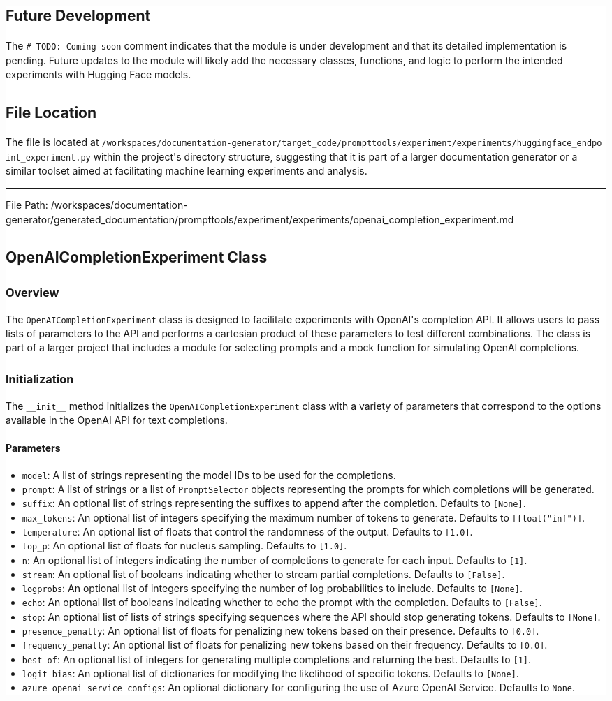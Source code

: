 ## Future Development

The `# TODO: Coming soon` comment indicates that the module is under development and that its detailed implementation is pending. Future updates to the module will likely add the necessary classes, functions, and logic to perform the intended experiments with Hugging Face models.

## File Location

The file is located at `/workspaces/documentation-generator/target_code/prompttools/experiment/experiments/huggingface_endpoint_experiment.py` within the project's directory structure, suggesting that it is part of a larger documentation generator or a similar toolset aimed at facilitating machine learning experiments and analysis.

---



File Path: /workspaces/documentation-generator/generated_documentation/prompttools/experiment/experiments/openai_completion_experiment.md

## OpenAICompletionExperiment Class

### Overview
The `OpenAICompletionExperiment` class is designed to facilitate experiments with OpenAI's completion API. It allows users to pass lists of parameters to the API and performs a cartesian product of these parameters to test different combinations. The class is part of a larger project that includes a module for selecting prompts and a mock function for simulating OpenAI completions.

### Initialization
The `__init__` method initializes the `OpenAICompletionExperiment` class with a variety of parameters that correspond to the options available in the OpenAI API for text completions.

#### Parameters
- `model`: A list of strings representing the model IDs to be used for the completions.
- `prompt`: A list of strings or a list of `PromptSelector` objects representing the prompts for which completions will be generated.
- `suffix`: An optional list of strings representing the suffixes to append after the completion. Defaults to `[None]`.
- `max_tokens`: An optional list of integers specifying the maximum number of tokens to generate. Defaults to `[float("inf")]`.
- `temperature`: An optional list of floats that control the randomness of the output. Defaults to `[1.0]`.
- `top_p`: An optional list of floats for nucleus sampling. Defaults to `[1.0]`.
- `n`: An optional list of integers indicating the number of completions to generate for each input. Defaults to `[1]`.
- `stream`: An optional list of booleans indicating whether to stream partial completions. Defaults to `[False]`.
- `logprobs`: An optional list of integers specifying the number of log probabilities to include. Defaults to `[None]`.
- `echo`: An optional list of booleans indicating whether to echo the prompt with the completion. Defaults to `[False]`.
- `stop`: An optional list of lists of strings specifying sequences where the API should stop generating tokens. Defaults to `[None]`.
- `presence_penalty`: An optional list of floats for penalizing new tokens based on their presence. Defaults to `[0.0]`.
- `frequency_penalty`: An optional list of floats for penalizing new tokens based on their frequency. Defaults to `[0.0]`.
- `best_of`: An optional list of integers for generating multiple completions and returning the best. Defaults to `[1]`.
- `logit_bias`: An optional list of dictionaries for modifying the likelihood of specific tokens. Defaults to `[None]`.
- `azure_openai_service_configs`: An optional dictionary for configuring the use of Azure OpenAI Service. Defaults to `None`.
